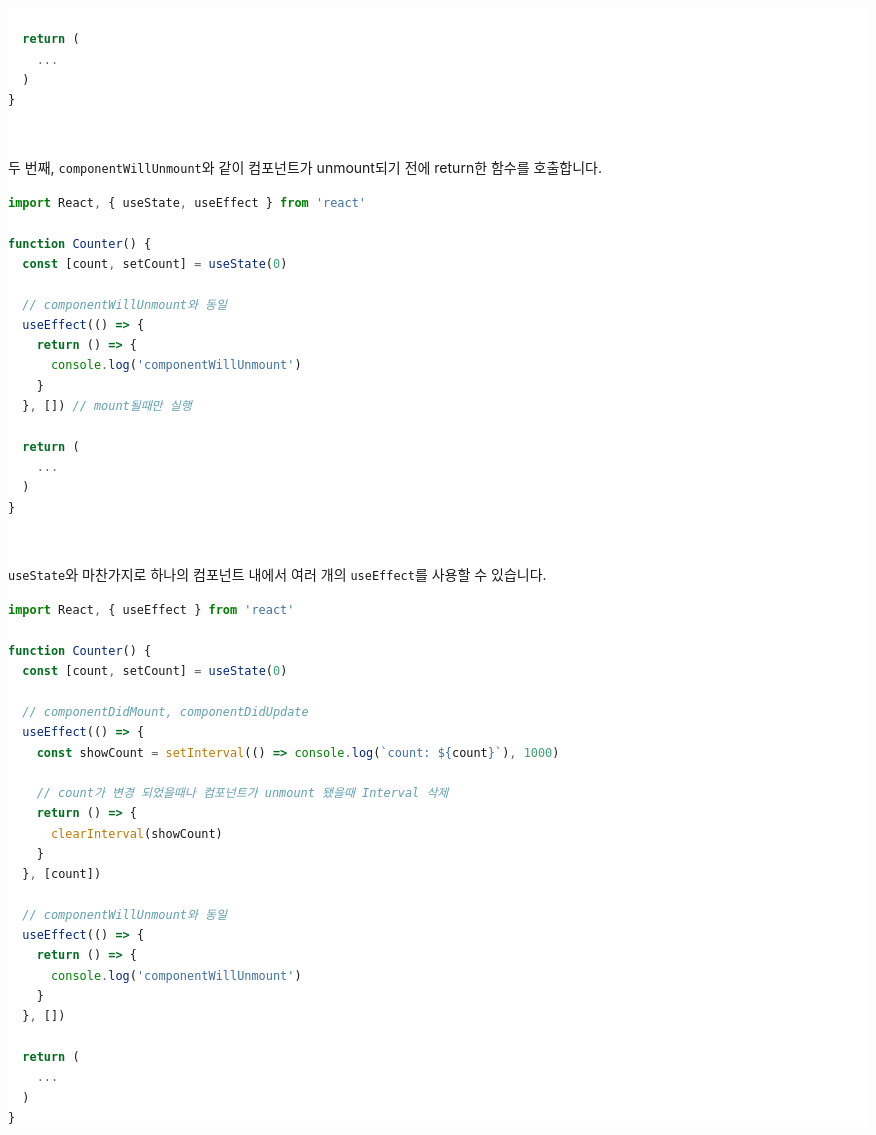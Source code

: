 ```javascript

  return (
    ...
  )
}
```

<br/>

두 번째, `componentWillUnmount`와 같이 컴포넌트가 unmount되기 전에 return한 함수를 호출합니다.

```javascript
import React, { useState, useEffect } from 'react'

function Counter() {
  const [count, setCount] = useState(0)

  // componentWillUnmount와 동일
  useEffect(() => {
    return () => {
      console.log('componentWillUnmount')
    }
  }, []) // mount될때만 실행

  return (
    ...
  )
}
```

<br/>

`useState`와 마찬가지로 하나의 컴포넌트 내에서 여러 개의 `useEffect`를 사용할 수 있습니다.

```javascript
import React, { useEffect } from 'react'

function Counter() {
  const [count, setCount] = useState(0)

  // componentDidMount, componentDidUpdate
  useEffect(() => {
    const showCount = setInterval(() => console.log(`count: ${count}`), 1000)

    // count가 변경 되었을때나 컴포넌트가 unmount 됐을때 Interval 삭제
    return () => {
      clearInterval(showCount)
    }
  }, [count])

  // componentWillUnmount와 동일
  useEffect(() => {
    return () => {
      console.log('componentWillUnmount')
    }
  }, [])

  return (
    ...
  )
}
```
